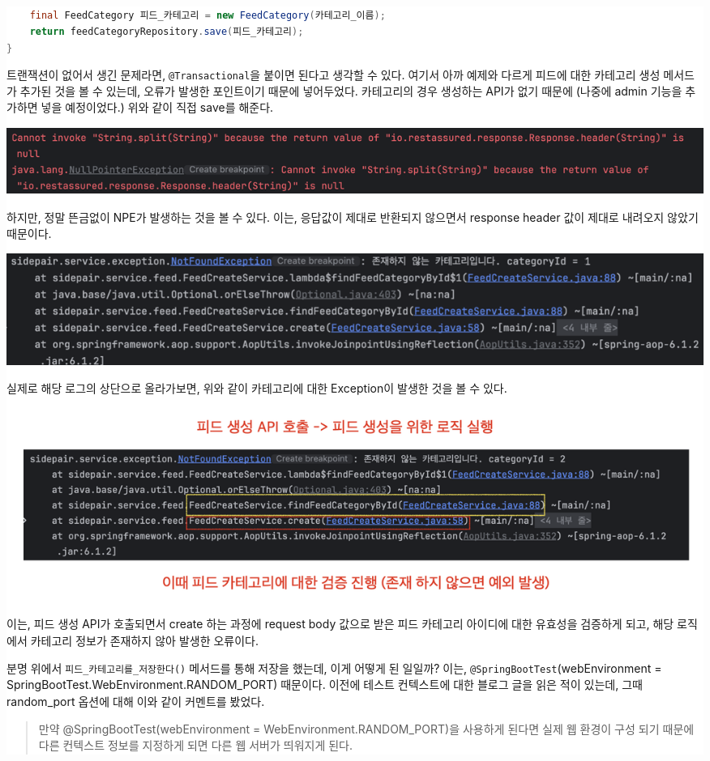 ```java
    final FeedCategory 피드_카테고리 = new FeedCategory(카테고리_이름);
    return feedCategoryRepository.save(피드_카테고리);
}

```

트랜잭션이 없어서 생긴 문제라면, `@Transactional`을 붙이면 된다고 생각할 수 있다.
여기서 아까 예제와 다르게 피드에 대한 카테고리 생성 메서드가 추가된 것을 볼 수 있는데, 오류가 발생한 포인트이기 때문에 넣어두었다. 카테고리의 경우 생성하는 API가 없기 때문에 (나중에 admin 기능을 추가하면 넣을 예정이었다.) 위와 같이 직접 save를 해준다.

![](8.png)

하지만, 정말 뜬금없이 NPE가 발생하는 것을 볼 수 있다. 이는, 응답값이 제대로 반환되지 않으면서 response header 값이 제대로 내려오지 않았기 때문이다.

![](9.png)

실제로 해당 로그의 상단으로 올라가보면, 위와 같이 카테고리에 대한 Exception이 발생한 것을 볼 수 있다.

![](10.png)

이는, 피드 생성 API가 호출되면서 create 하는 과정에 request body 값으로 받은 피드 카테고리 아이디에 대한 유효성을 검증하게 되고, 해당 로직에서 카테고리 정보가 존재하지 않아 발생한 오류이다.

분명 위에서 `피드_카테고리를_저장한다()` 메서드를 통해 저장을 했는데, 이게 어떻게 된 일일까?
이는, `@SpringBootTest`(webEnvironment = SpringBootTest.WebEnvironment.RANDOM_PORT) 때문이다.
이전에 테스트 컨텍스트에 대한 블로그 글을 읽은 적이 있는데, 그때 random_port 옵션에 대해 이와 같이 커멘트를 봤었다.

> 만약 @SpringBootTest(webEnvironment = WebEnvironment.RANDOM_PORT)을 사용하게 된다면 실제 웹 환경이 구성
되기 때문에 다른 컨텍스트 정보를 지정하게 되면 다른 웹 서버가 띄워지게 된다.
